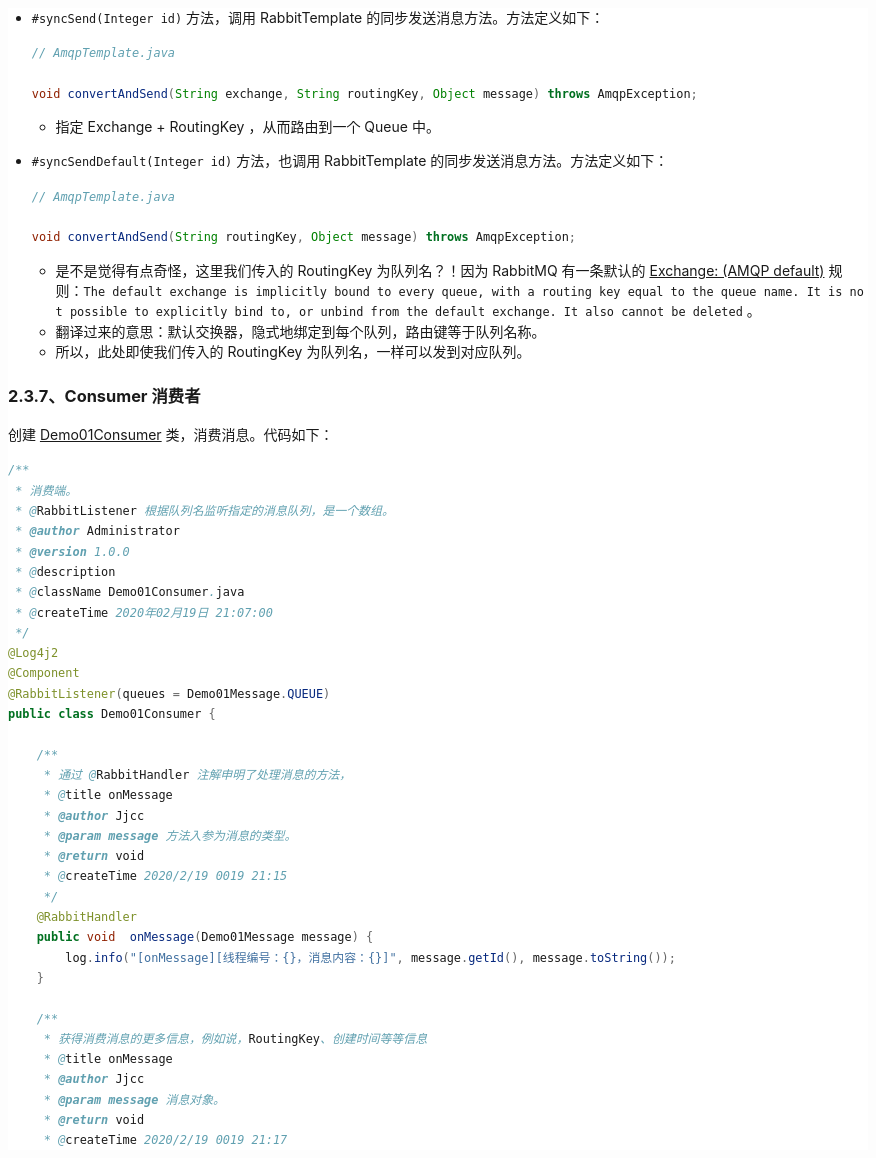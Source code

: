 - `#syncSend(Integer id)` 方法，调用 RabbitTemplate 的同步发送消息方法。方法定义如下：

  ```java
  // AmqpTemplate.java
  
  void convertAndSend(String exchange, String routingKey, Object message) throws AmqpException;
  ```

  

  - 指定 Exchange + RoutingKey ，从而路由到一个 Queue 中。

- `#syncSendDefault(Integer id)` 方法，也调用 RabbitTemplate 的同步发送消息方法。方法定义如下：

  ```java
  // AmqpTemplate.java
  
  void convertAndSend(String routingKey, Object message) throws AmqpException;
  ```

  

  - 是不是觉得有点奇怪，这里我们传入的 RoutingKey 为队列名？！因为 RabbitMQ 有一条默认的 [Exchange: (AMQP default)](https://emacsist.github.io/2015/12/06/rabbitmq中的基本概念/#default-exchange-默认交换机) 规则：`The default exchange is implicitly bound to every queue, with a routing key equal to the queue name. It is not possible to explicitly bind to, or unbind from the default exchange. It also cannot be deleted` 。
  - 翻译过来的意思：默认交换器，隐式地绑定到每个队列，路由键等于队列名称。
  - 所以，此处即使我们传入的 RoutingKey 为队列名，一样可以发到对应队列。

### 2.3.7、Consumer 消费者

创建 [Demo01Consumer](https://github.com/YunaiV/SpringBoot-Labs/blob/master/lab-04/lab-04-rabbitmq-demo/src/main/java/cn/iocoder/springboot/lab04/rabbitmqdemo/consumer/Demo01Consumer.java) 类，消费消息。代码如下：

```java
/**
 * 消费端。
 * @RabbitListener 根据队列名监听指定的消息队列，是一个数组。
 * @author Administrator
 * @version 1.0.0
 * @description
 * @className Demo01Consumer.java
 * @createTime 2020年02月19日 21:07:00
 */
@Log4j2
@Component
@RabbitListener(queues = Demo01Message.QUEUE)
public class Demo01Consumer {

    /**
     * 通过 @RabbitHandler 注解申明了处理消息的方法，
     * @title onMessage
     * @author Jjcc
     * @param message 方法入参为消息的类型。
     * @return void
     * @createTime 2020/2/19 0019 21:15
     */
    @RabbitHandler
    public void  onMessage(Demo01Message message) {
        log.info("[onMessage][线程编号：{}，消息内容：{}]", message.getId(), message.toString());
    }

    /**
     * 获得消费消息的更多信息，例如说，RoutingKey、创建时间等等信息
     * @title onMessage
     * @author Jjcc
     * @param message 消息对象。
     * @return void
     * @createTime 2020/2/19 0019 21:17
```